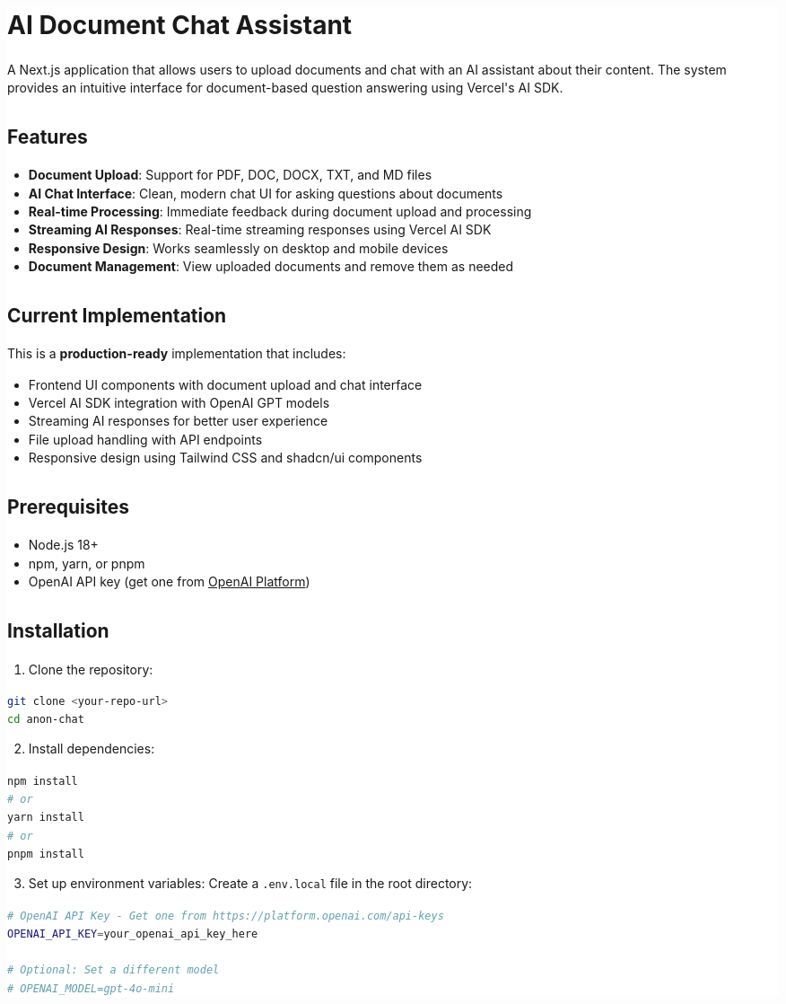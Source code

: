 # AI Document Chat Assistant

A Next.js application that allows users to upload documents and chat with an AI assistant about their content. The system provides an intuitive interface for document-based question answering using Vercel's AI SDK.

## Features

- **Document Upload**: Support for PDF, DOC, DOCX, TXT, and MD files
- **AI Chat Interface**: Clean, modern chat UI for asking questions about documents
- **Real-time Processing**: Immediate feedback during document upload and processing
- **Streaming AI Responses**: Real-time streaming responses using Vercel AI SDK
- **Responsive Design**: Works seamlessly on desktop and mobile devices
- **Document Management**: View uploaded documents and remove them as needed

## Current Implementation

This is a **production-ready** implementation that includes:

- Frontend UI components with document upload and chat interface
- Vercel AI SDK integration with OpenAI GPT models
- Streaming AI responses for better user experience
- File upload handling with API endpoints
- Responsive design using Tailwind CSS and shadcn/ui components

## Prerequisites

- Node.js 18+ 
- npm, yarn, or pnpm
- OpenAI API key (get one from [OpenAI Platform](https://platform.openai.com/api-keys))

## Installation

1. Clone the repository:
```bash
git clone <your-repo-url>
cd anon-chat
```

2. Install dependencies:
```bash
npm install
# or
yarn install
# or
pnpm install
```

3. Set up environment variables:
Create a `.env.local` file in the root directory:
```bash
# OpenAI API Key - Get one from https://platform.openai.com/api-keys
OPENAI_API_KEY=your_openai_api_key_here

# Optional: Set a different model
# OPENAI_MODEL=gpt-4o-mini
```
